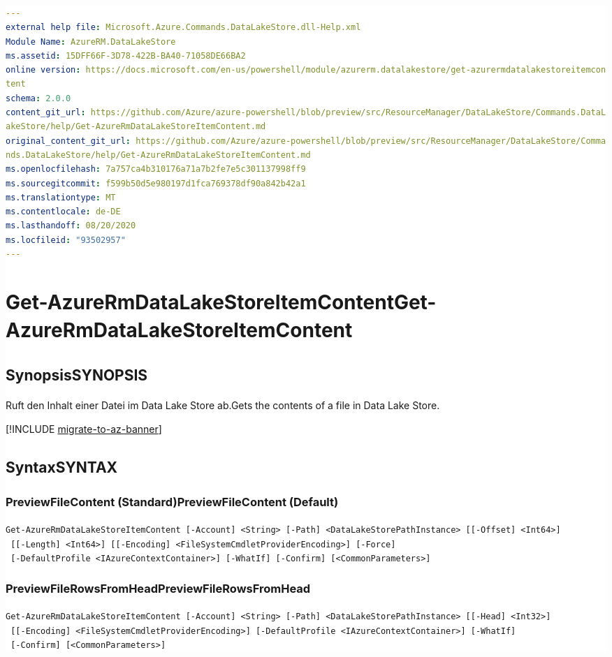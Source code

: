 ```yaml
---
external help file: Microsoft.Azure.Commands.DataLakeStore.dll-Help.xml
Module Name: AzureRM.DataLakeStore
ms.assetid: 15DFF66F-3D78-422B-BA40-71058DE66BA2
online version: https://docs.microsoft.com/en-us/powershell/module/azurerm.datalakestore/get-azurermdatalakestoreitemcontent
schema: 2.0.0
content_git_url: https://github.com/Azure/azure-powershell/blob/preview/src/ResourceManager/DataLakeStore/Commands.DataLakeStore/help/Get-AzureRmDataLakeStoreItemContent.md
original_content_git_url: https://github.com/Azure/azure-powershell/blob/preview/src/ResourceManager/DataLakeStore/Commands.DataLakeStore/help/Get-AzureRmDataLakeStoreItemContent.md
ms.openlocfilehash: 7a757ca4b310176a71a7b2fe7e5c301137998ff9
ms.sourcegitcommit: f599b50d5e980197d1fca769378df90a842b42a1
ms.translationtype: MT
ms.contentlocale: de-DE
ms.lasthandoff: 08/20/2020
ms.locfileid: "93502957"
---
```

# <span data-ttu-id="57f1f-101">Get-AzureRmDataLakeStoreItemContent</span><span class="sxs-lookup"><span data-stu-id="57f1f-101">Get-AzureRmDataLakeStoreItemContent</span></span>

## <span data-ttu-id="57f1f-102">Synopsis</span><span class="sxs-lookup"><span data-stu-id="57f1f-102">SYNOPSIS</span></span>
<span data-ttu-id="57f1f-103">Ruft den Inhalt einer Datei im Data Lake Store ab.</span><span class="sxs-lookup"><span data-stu-id="57f1f-103">Gets the contents of a file in Data Lake Store.</span></span>

[!INCLUDE [migrate-to-az-banner](../../includes/migrate-to-az-banner.md)]

## <span data-ttu-id="57f1f-104">Syntax</span><span class="sxs-lookup"><span data-stu-id="57f1f-104">SYNTAX</span></span>

### <span data-ttu-id="57f1f-105">PreviewFileContent (Standard)</span><span class="sxs-lookup"><span data-stu-id="57f1f-105">PreviewFileContent (Default)</span></span>
```
Get-AzureRmDataLakeStoreItemContent [-Account] <String> [-Path] <DataLakeStorePathInstance> [[-Offset] <Int64>]
 [[-Length] <Int64>] [[-Encoding] <FileSystemCmdletProviderEncoding>] [-Force]
 [-DefaultProfile <IAzureContextContainer>] [-WhatIf] [-Confirm] [<CommonParameters>]
```

### <span data-ttu-id="57f1f-106">PreviewFileRowsFromHead</span><span class="sxs-lookup"><span data-stu-id="57f1f-106">PreviewFileRowsFromHead</span></span>
```
Get-AzureRmDataLakeStoreItemContent [-Account] <String> [-Path] <DataLakeStorePathInstance> [[-Head] <Int32>]
 [[-Encoding] <FileSystemCmdletProviderEncoding>] [-DefaultProfile <IAzureContextContainer>] [-WhatIf]
 [-Confirm] [<CommonParameters>]
```
